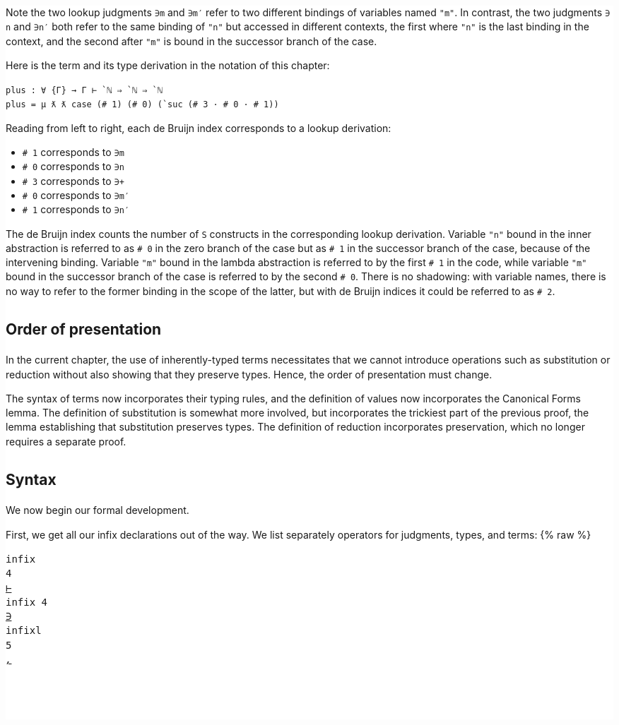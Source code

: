 Note the two lookup judgments `∋m` and `∋m′` refer to two
different bindings of variables named `"m"`.  In contrast, the
two judgments `∋n` and `∋n′` both refer to the same binding
of `"n"` but accessed in different contexts, the first where
`"n"` is the last binding in the context, and the second after
`"m"` is bound in the successor branch of the case.

Here is the term and its type derivation in the notation of this chapter:

    plus : ∀ {Γ} → Γ ⊢ `ℕ ⇒ `ℕ ⇒ `ℕ
    plus = μ ƛ ƛ case (# 1) (# 0) (`suc (# 3 · # 0 · # 1))

Reading from left to right, each de Bruijn index corresponds
to a lookup derivation:

  * `# 1` corresponds to `∋m`
  * `# 0` corresponds to `∋n`
  * `# 3` corresponds to `∋+`
  * `# 0` corresponds to `∋m′`
  * `# 1` corresponds to `∋n′`

The de Bruijn index counts the number of `S` constructs in the
corresponding lookup derivation.  Variable `"n"` bound in the
inner abstraction is referred to as `# 0` in the zero branch
of the case but as `# 1` in the successor branch of the case,
because of the intervening binding.  Variable `"m"` bound in the
lambda abstraction is referred to by the first `# 1` in the
code, while variable `"m"` bound in the successor branch of the
case is referred to by the second `# 0`.  There is no
shadowing: with variable names, there is no way to refer to
the former binding in the scope of the latter, but with de
Bruijn indices it could be referred to as `# 2`.

## Order of presentation

In the current chapter, the use of inherently-typed terms
necessitates that we cannot introduce operations such as
substitution or reduction without also showing that they
preserve types.  Hence, the order of presentation must change.

The syntax of terms now incorporates their typing rules, and the
definition of values now incorporates the Canonical Forms lemma.  The
definition of substitution is somewhat more involved, but incorporates
the trickiest part of the previous proof, the lemma establishing that
substitution preserves types.  The definition of reduction
incorporates preservation, which no longer requires a separate proof.

## Syntax

We now begin our formal development.

First, we get all our infix declarations out of the way.
We list separately operators for judgments, types, and terms:
{% raw %}<pre class="Agda"><a id="7795" class="Keyword">infix</a>  <a id="7802" class="Number">4</a> <a id="7804" href="{% endraw %}{{ site.baseurl }}{% link out/plfa/DeBruijn.md %}{% raw %}#10393" class="Datatype Operator">_⊢_</a>
<a id="7808" class="Keyword">infix</a>  <a id="7815" class="Number">4</a> <a id="7817" href="{% endraw %}{{ site.baseurl }}{% link out/plfa/DeBruijn.md %}{% raw %}#9185" class="Datatype Operator">_∋_</a>
<a id="7821" class="Keyword">infixl</a> <a id="7828" class="Number">5</a> <a id="7830" href="{% endraw %}{{ site.baseurl }}{% link out/plfa/DeBruijn.md %}{% raw %}#8346" class="InductiveConstructor Operator">_,_</a>
